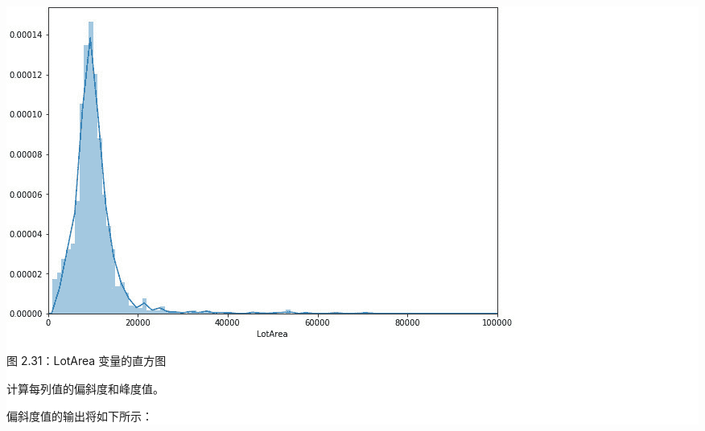 ![图 2.31：LotArea 变量的直方图](img/image-JBM6D62T.jpg)

图 2.31：LotArea 变量的直方图

计算每列值的偏斜度和峰度值。

偏斜度值的输出将如下所示：
